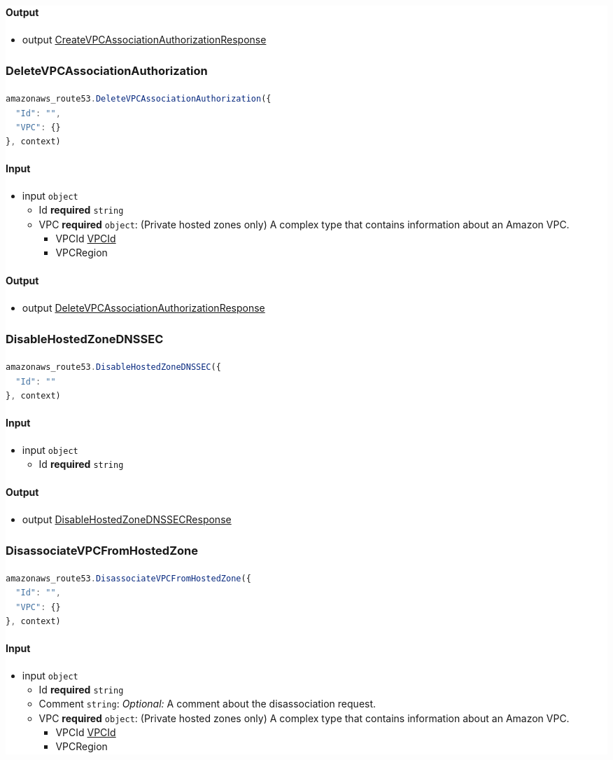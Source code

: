 #### Output
* output [CreateVPCAssociationAuthorizationResponse](#createvpcassociationauthorizationresponse)

### DeleteVPCAssociationAuthorization



```js
amazonaws_route53.DeleteVPCAssociationAuthorization({
  "Id": "",
  "VPC": {}
}, context)
```

#### Input
* input `object`
  * Id **required** `string`
  * VPC **required** `object`: (Private hosted zones only) A complex type that contains information about an Amazon VPC.
    * VPCId [VPCId](#vpcid)
    * VPCRegion

#### Output
* output [DeleteVPCAssociationAuthorizationResponse](#deletevpcassociationauthorizationresponse)

### DisableHostedZoneDNSSEC



```js
amazonaws_route53.DisableHostedZoneDNSSEC({
  "Id": ""
}, context)
```

#### Input
* input `object`
  * Id **required** `string`

#### Output
* output [DisableHostedZoneDNSSECResponse](#disablehostedzonednssecresponse)

### DisassociateVPCFromHostedZone



```js
amazonaws_route53.DisassociateVPCFromHostedZone({
  "Id": "",
  "VPC": {}
}, context)
```

#### Input
* input `object`
  * Id **required** `string`
  * Comment `string`:  <i>Optional:</i> A comment about the disassociation request.
  * VPC **required** `object`: (Private hosted zones only) A complex type that contains information about an Amazon VPC.
    * VPCId [VPCId](#vpcid)
    * VPCRegion
